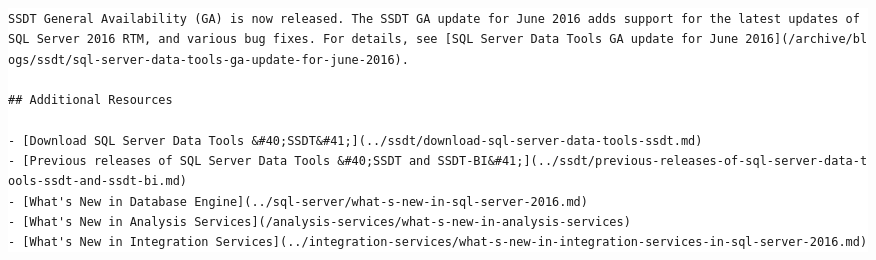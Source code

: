 ```
SSDT General Availability (GA) is now released. The SSDT GA update for June 2016 adds support for the latest updates of SQL Server 2016 RTM, and various bug fixes. For details, see [SQL Server Data Tools GA update for June 2016](/archive/blogs/ssdt/sql-server-data-tools-ga-update-for-june-2016).

## Additional Resources

- [Download SQL Server Data Tools &#40;SSDT&#41;](../ssdt/download-sql-server-data-tools-ssdt.md)
- [Previous releases of SQL Server Data Tools &#40;SSDT and SSDT-BI&#41;](../ssdt/previous-releases-of-sql-server-data-tools-ssdt-and-ssdt-bi.md)
- [What's New in Database Engine](../sql-server/what-s-new-in-sql-server-2016.md)
- [What's New in Analysis Services](/analysis-services/what-s-new-in-analysis-services)
- [What's New in Integration Services](../integration-services/what-s-new-in-integration-services-in-sql-server-2016.md)
